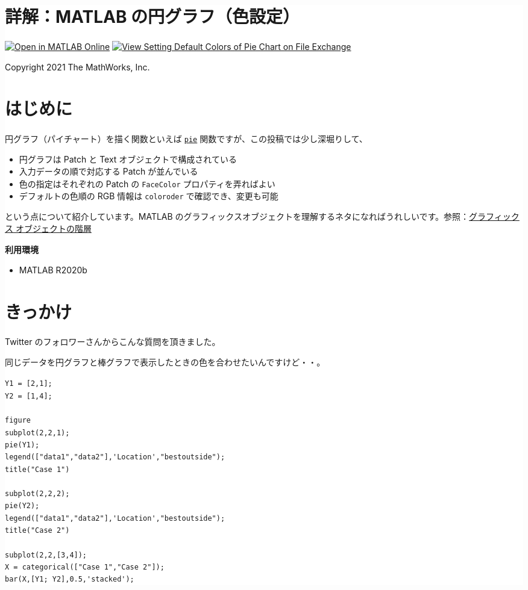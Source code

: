 # 詳解：MATLAB の円グラフ（色設定）
[![Open in MATLAB Online](https://www.mathworks.com/images/responsive/global/open-in-matlab-online.svg)](https://matlab.mathworks.com/open/github/v1?repo=mathworks/default-coloring-pie-chart&file=./code/customizePie.mlx)
[![View Setting Default Colors of Pie Chart on File Exchange](https://www.mathworks.com/matlabcentral/images/matlab-file-exchange.svg)](https://jp.mathworks.com/matlabcentral/fileexchange/88907-setting-default-colors-of-pie-chart)

Copyright 2021 The MathWorks, Inc.
# はじめに


円グラフ（パイチャート）を描く関数といえば [`pie`](https://jp.mathworks.com/help/matlab/ref/pie.html) 関数ですが、この投稿では少し深堀りして、



   -  円グラフは Patch と Text オブジェクトで構成されている 
   -  入力データの順で対応する Patch が並んでいる 
   -  色の指定はそれぞれの Patch の `FaceColor` プロパティを弄ればよい 
   -  デフォルトの色順の RGB 情報は `coloroder` で確認でき、変更も可能 



という点について紹介しています。MATLAB のグラフィックスオブジェクトを理解するネタになればうれしいです。参照：[グラフィックス オブジェクトの階層](https://jp.mathworks.com/help/matlab/creating_plots/graphics-objects.html)


  


**利用環境**



   -  MATLAB R2020b 

# きっかけ


Twitter のフォロワーさんからこんな質問を頂きました。




同じデータを円グラフと棒グラフで表示したときの色を合わせたいんですけど・・。



```matlab:Code
Y1 = [2,1];
Y2 = [1,4];

figure
subplot(2,2,1);
pie(Y1);
legend(["data1","data2"],'Location',"bestoutside");
title("Case 1")

subplot(2,2,2);
pie(Y2);
legend(["data1","data2"],'Location',"bestoutside");
title("Case 2")

subplot(2,2,[3,4]);
X = categorical(["Case 1","Case 2"]);
bar(X,[Y1; Y2],0.5,'stacked');
```
